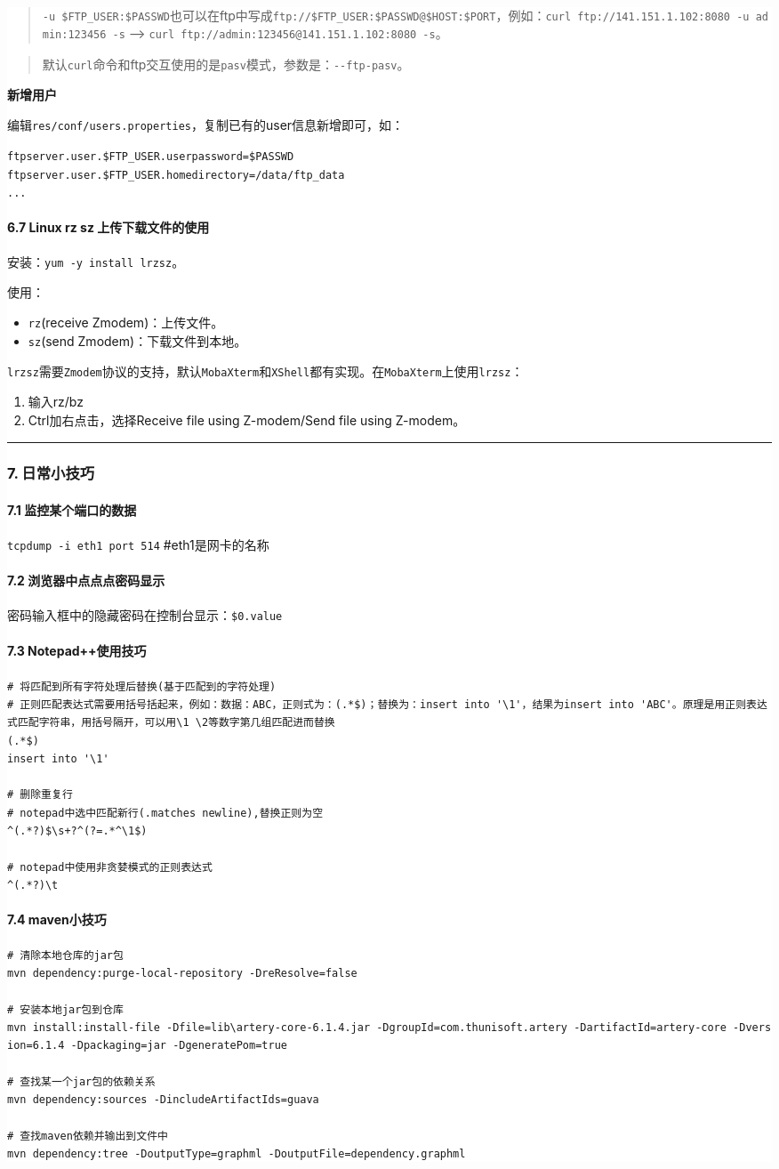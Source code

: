 > `-u $FTP_USER:$PASSWD`也可以在ftp中写成`ftp://$FTP_USER:$PASSWD@$HOST:$PORT`，例如：`curl ftp://141.151.1.102:8080 -u admin:123456 -s` --> `curl ftp://admin:123456@141.151.1.102:8080 -s`。

> 默认`curl`命令和ftp交互使用的是`pasv`模式，参数是：`--ftp-pasv`。

**新增用户**

编辑`res/conf/users.properties`，复制已有的user信息新增即可，如：

```shell
ftpserver.user.$FTP_USER.userpassword=$PASSWD
ftpserver.user.$FTP_USER.homedirectory=/data/ftp_data
...
```

<h4 id="6.7">6.7 Linux rz sz 上传下载文件的使用</h4>

安装：`yum -y install lrzsz`。

使用：

- `rz`(receive Zmodem)：上传文件。
- `sz`(send Zmodem)：下载文件到本地。

`lrzsz`需要`Zmodem`协议的支持，默认`MobaXterm`和`XShell`都有实现。在`MobaXterm`上使用`lrzsz`：

1. 输入rz/bz
2. Ctrl加右点击，选择Receive file using Z-modem/Send file using Z-modem。

---

<h3 id= "7">7. 日常小技巧</h3>

<h4 id="7.1">7.1 监控某个端口的数据</h4>

`tcpdump -i eth1 port 514` #eth1是网卡的名称

<h4 id="7.2">7.2 浏览器中点点点密码显示</h4>

密码输入框中的隐藏密码在控制台显示：`$0.value`

<h4 id="7.3">7.3 Notepad++使用技巧</h4>

```
# 将匹配到所有字符处理后替换(基于匹配到的字符处理)
# 正则匹配表达式需要用括号括起来，例如：数据：ABC，正则式为：(.*$)；替换为：insert into '\1'，结果为insert into 'ABC'。原理是用正则表达式匹配字符串，用括号隔开，可以用\1 \2等数字第几组匹配进而替换
(.*$)
insert into '\1'

# 删除重复行
# notepad中选中匹配新行(.matches newline),替换正则为空
^(.*?)$\s+?^(?=.*^\1$)

# notepad中使用非贪婪模式的正则表达式
^(.*?)\t
```

<h4 id="7.4">7.4 maven小技巧</h4>

```
# 清除本地仓库的jar包
mvn dependency:purge-local-repository -DreResolve=false

# 安装本地jar包到仓库
mvn install:install-file -Dfile=lib\artery-core-6.1.4.jar -DgroupId=com.thunisoft.artery -DartifactId=artery-core -Dversion=6.1.4 -Dpackaging=jar -DgeneratePom=true

# 查找某一个jar包的依赖关系
mvn dependency:sources -DincludeArtifactIds=guava

# 查找maven依赖并输出到文件中
mvn dependency:tree -DoutputType=graphml -DoutputFile=dependency.graphml
```